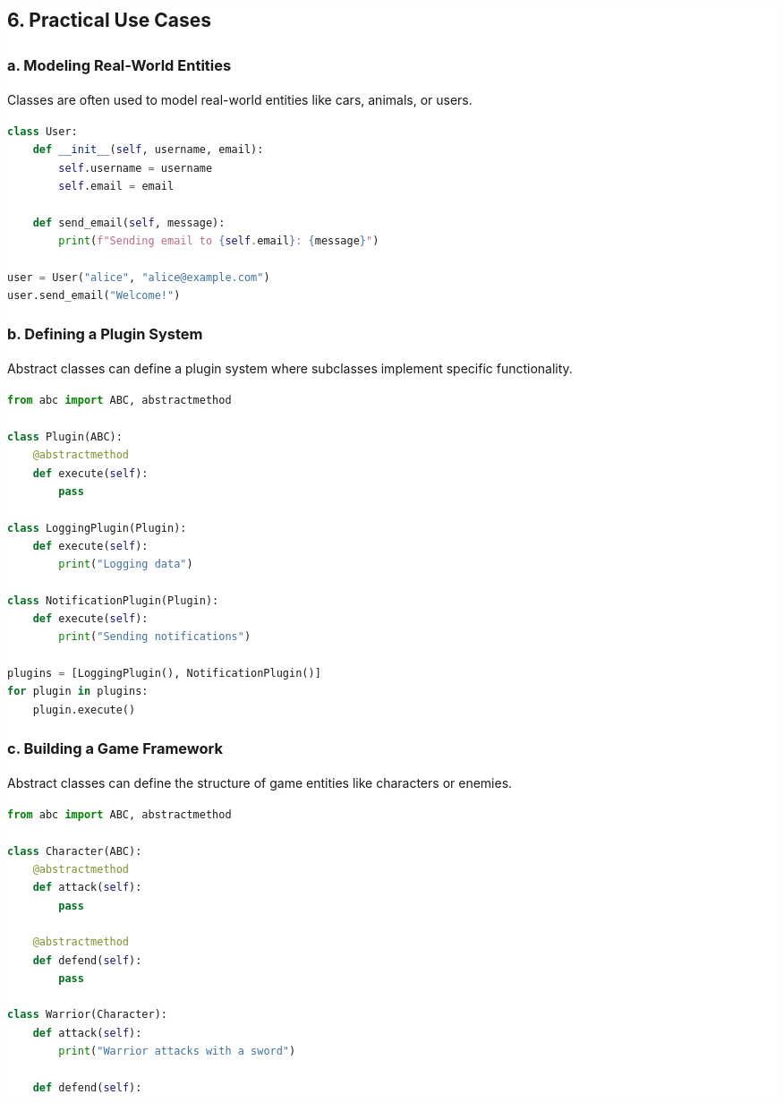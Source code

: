 ## 6. Practical Use Cases

### a. Modeling Real-World Entities

Classes are often used to model real-world entities like cars, animals, or users.

```python
class User:
    def __init__(self, username, email):
        self.username = username
        self.email = email

    def send_email(self, message):
        print(f"Sending email to {self.email}: {message}")

user = User("alice", "alice@example.com")
user.send_email("Welcome!")
```

### b. Defining a Plugin System

Abstract classes can define a plugin system where subclasses implement specific functionality.

```python
from abc import ABC, abstractmethod

class Plugin(ABC):
    @abstractmethod
    def execute(self):
        pass

class LoggingPlugin(Plugin):
    def execute(self):
        print("Logging data")

class NotificationPlugin(Plugin):
    def execute(self):
        print("Sending notifications")

plugins = [LoggingPlugin(), NotificationPlugin()]
for plugin in plugins:
    plugin.execute()
```

### c. Building a Game Framework

Abstract classes can define the structure of game entities like characters or enemies.

```python
from abc import ABC, abstractmethod

class Character(ABC):
    @abstractmethod
    def attack(self):
        pass

    @abstractmethod
    def defend(self):
        pass

class Warrior(Character):
    def attack(self):
        print("Warrior attacks with a sword")

    def defend(self):
```